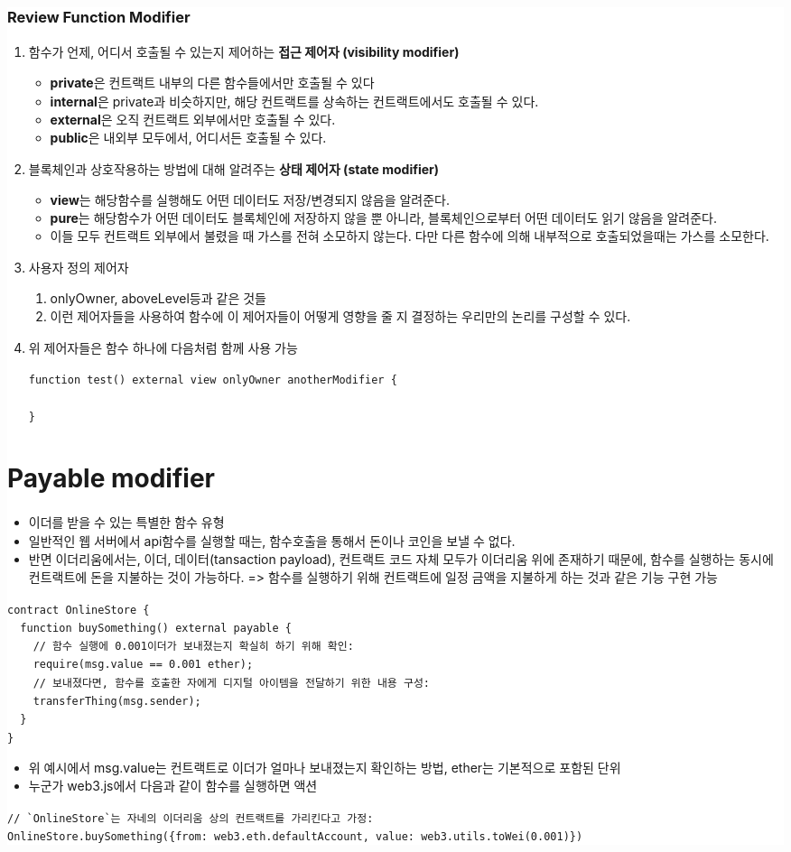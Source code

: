 

### Review Function Modifier

1. 함수가 언제, 어디서 호출될 수 있는지 제어하는 **접근 제어자 (visibility modifier)**

   - **private**은 컨트랙트 내부의 다른 함수들에서만 호출될 수 있다
   - **internal**은 private과 비슷하지만, 해당 컨트랙트를 상속하는 컨트랙트에서도 호출될 수 있다.
   - **external**은 오직 컨트랙트 외부에서만 호출될 수 있다.
   - **public**은 내외부 모두에서, 어디서든 호출될 수 있다.

2. 블록체인과 상호작용하는 방법에 대해 알려주는 **상태 제어자 (state modifier)**

   - **view**는 해당함수를 실행해도 어떤 데이터도 저장/변경되지 않음을 알려준다.
   - **pure**는 해당함수가 어떤 데이터도 블록체인에 저장하지 않을 뿐 아니라, 블록체인으로부터 어떤 데이터도 읽기 않음을 알려준다.
   - 이들 모두 컨트랙트 외부에서 불렸을 때 가스를 전혀 소모하지 않는다. 다만 다른 함수에 의해 내부적으로 호출되었을때는 가스를 소모한다.

3. 사용자 정의 제어자

   1. onlyOwner, aboveLevel등과 같은 것들
   2. 이런 제어자들을 사용하여 함수에 이 제어자들이 어떻게 영향을 줄 지 결정하는 우리만의 논리를 구성할 수 있다.

4. 위 제어자들은 함수 하나에 다음처럼 함께 사용 가능

   ```solidity
   function test() external view onlyOwner anotherModifier {
   
   }
   ```

   

# Payable modifier

- 이더를 받을 수 있는 특별한 함수 유형
- 일반적인 웹 서버에서 api함수를 실행할 때는, 함수호출을 통해서 돈이나 코인을 보낼 수 없다.
- 반면 이더리움에서는, 이더, 데이터(tansaction payload), 컨트랙트 코드 자체 모두가 이더리움 위에 존재하기 때문에, 함수를 실행하는 동시에 컨트랙트에 돈을 지불하는 것이 가능하다.
  => 함수를 실행하기 위해 컨트랙트에 일정 금액을 지불하게 하는 것과 같은 기능 구현 가능

```solidity
contract OnlineStore {
  function buySomething() external payable {
    // 함수 실행에 0.001이더가 보내졌는지 확실히 하기 위해 확인:
    require(msg.value == 0.001 ether);
    // 보내졌다면, 함수를 호출한 자에게 디지털 아이템을 전달하기 위한 내용 구성:
    transferThing(msg.sender);
  }
}
```

- 위 예시에서 msg.value는 컨트랙트로 이더가 얼마나 보내졌는지 확인하는 방법, ether는 기본적으로 포함된 단위
- 누군가 web3.js에서 다음과 같이 함수를 실행하면 액션

```solidity
// `OnlineStore`는 자네의 이더리움 상의 컨트랙트를 가리킨다고 가정:
OnlineStore.buySomething({from: web3.eth.defaultAccount, value: web3.utils.toWei(0.001)})
```
